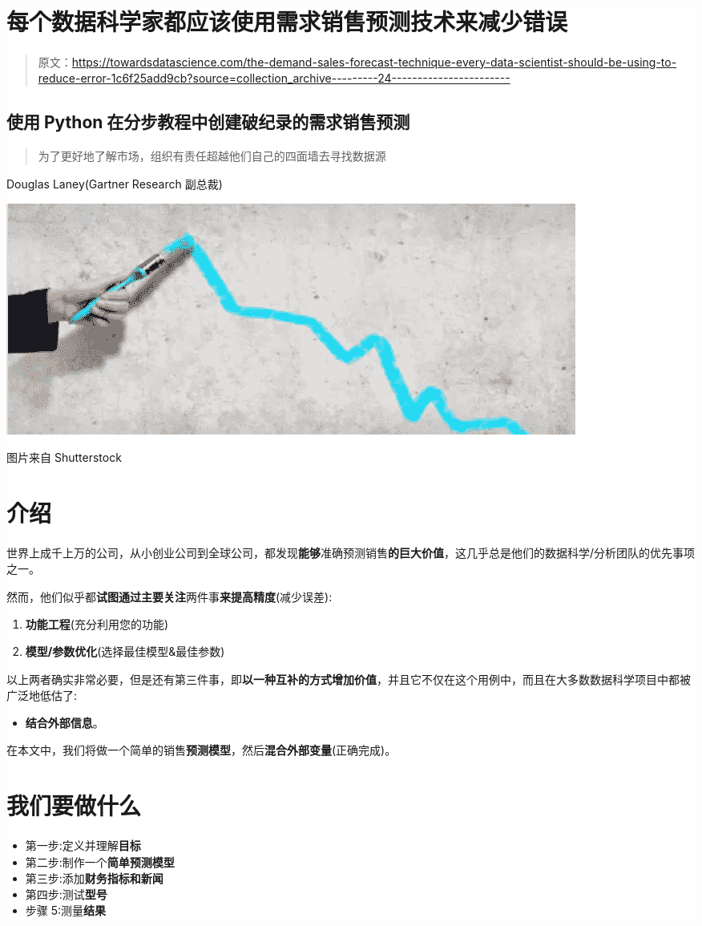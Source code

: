# 每个数据科学家都应该使用需求销售预测技术来减少错误

> 原文：<https://towardsdatascience.com/the-demand-sales-forecast-technique-every-data-scientist-should-be-using-to-reduce-error-1c6f25add9cb?source=collection_archive---------24----------------------->

## 使用 Python 在分步教程中创建破纪录的需求销售预测

> 为了更好地了解市场，组织有责任超越他们自己的四面墙去寻找数据源

Douglas Laney(Gartner Research 副总裁)

![](img/5436291a9e65c7348a818ca0c6ecbdd2.png)

图片来自 Shutterstock

# 介绍

世界上成千上万的公司，从小创业公司到全球公司，都发现**能够**准确预测销售**的巨大价值**，这几乎总是他们的数据科学/分析团队的优先事项之一。

然而，他们似乎都**试图通过主要关注**两件事**来提高精度**(减少误差):

1) **功能工程**(充分利用您的功能)

2) **模型/参数优化**(选择最佳模型&最佳参数)

以上两者确实非常必要，但是还有第三件事，即**以一种互补的方式增加价值**，并且它不仅在这个用例中，而且在大多数数据科学项目中都被广泛地低估了:

*   **结合外部信息**。

在本文中，我们将做一个简单的销售**预测模型**，然后**混合外部变量**(正确完成)。

# 我们要做什么

*   第一步:定义并理解**目标**
*   第二步:制作一个**简单预测模型**
*   第三步:添加**财务指标和新闻**
*   第四步:测试**型号**
*   步骤 5:测量**结果**
